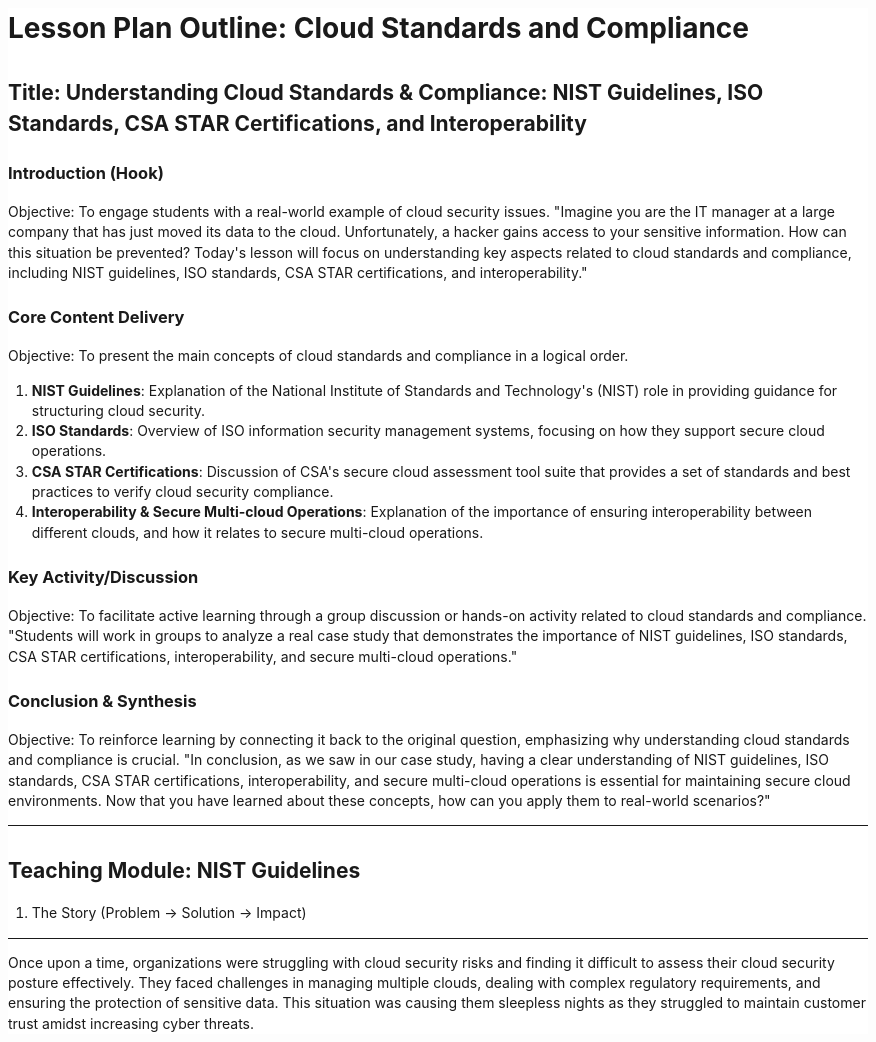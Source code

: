 # Lesson Plan Outline: Cloud Standards and Compliance

## Title: Understanding Cloud Standards & Compliance: NIST Guidelines, ISO Standards, CSA STAR Certifications, and Interoperability

### Introduction (Hook)
Objective: To engage students with a real-world example of cloud security issues. 
"Imagine you are the IT manager at a large company that has just moved its data to the cloud. Unfortunately, a hacker gains access to your sensitive information. How can this situation be prevented? Today's lesson will focus on understanding key aspects related to cloud standards and compliance, including NIST guidelines, ISO standards, CSA STAR certifications, and interoperability."

### Core Content Delivery
Objective: To present the main concepts of cloud standards and compliance in a logical order. 
1. **NIST Guidelines**: Explanation of the National Institute of Standards and Technology's (NIST) role in providing guidance for structuring cloud security.
2. **ISO Standards**: Overview of ISO information security management systems, focusing on how they support secure cloud operations.
3. **CSA STAR Certifications**: Discussion of CSA's secure cloud assessment tool suite that provides a set of standards and best practices to verify cloud security compliance.
4. **Interoperability & Secure Multi-cloud Operations**: Explanation of the importance of ensuring interoperability between different clouds, and how it relates to secure multi-cloud operations.

### Key Activity/Discussion
Objective: To facilitate active learning through a group discussion or hands-on activity related to cloud standards and compliance. 
"Students will work in groups to analyze a real case study that demonstrates the importance of NIST guidelines, ISO standards, CSA STAR certifications, interoperability, and secure multi-cloud operations."

### Conclusion & Synthesis
Objective: To reinforce learning by connecting it back to the original question, emphasizing why understanding cloud standards and compliance is crucial. 
"In conclusion, as we saw in our case study, having a clear understanding of NIST guidelines, ISO standards, CSA STAR certifications, interoperability, and secure multi-cloud operations is essential for maintaining secure cloud environments. Now that you have learned about these concepts, how can you apply them to real-world scenarios?"


---

## Teaching Module: NIST Guidelines
1. The Story (Problem → Solution → Impact)

---

Once upon a time, organizations were struggling with cloud security risks and finding it difficult to assess their cloud security posture effectively. They faced challenges in managing multiple clouds, dealing with complex regulatory requirements, and ensuring the protection of sensitive data. This situation was causing them sleepless nights as they struggled to maintain customer trust amidst increasing cyber threats.
